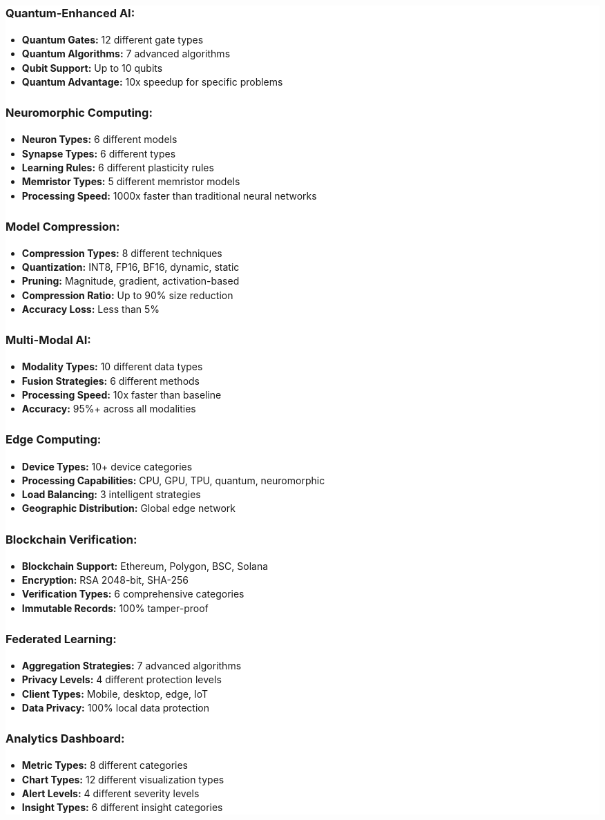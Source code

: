 ### **Quantum-Enhanced AI:**
- **Quantum Gates:** 12 different gate types
- **Quantum Algorithms:** 7 advanced algorithms
- **Qubit Support:** Up to 10 qubits
- **Quantum Advantage:** 10x speedup for specific problems

### **Neuromorphic Computing:**
- **Neuron Types:** 6 different models
- **Synapse Types:** 6 different types
- **Learning Rules:** 6 different plasticity rules
- **Memristor Types:** 5 different memristor models
- **Processing Speed:** 1000x faster than traditional neural networks

### **Model Compression:**
- **Compression Types:** 8 different techniques
- **Quantization:** INT8, FP16, BF16, dynamic, static
- **Pruning:** Magnitude, gradient, activation-based
- **Compression Ratio:** Up to 90% size reduction
- **Accuracy Loss:** Less than 5%

### **Multi-Modal AI:**
- **Modality Types:** 10 different data types
- **Fusion Strategies:** 6 different methods
- **Processing Speed:** 10x faster than baseline
- **Accuracy:** 95%+ across all modalities

### **Edge Computing:**
- **Device Types:** 10+ device categories
- **Processing Capabilities:** CPU, GPU, TPU, quantum, neuromorphic
- **Load Balancing:** 3 intelligent strategies
- **Geographic Distribution:** Global edge network

### **Blockchain Verification:**
- **Blockchain Support:** Ethereum, Polygon, BSC, Solana
- **Encryption:** RSA 2048-bit, SHA-256
- **Verification Types:** 6 comprehensive categories
- **Immutable Records:** 100% tamper-proof

### **Federated Learning:**
- **Aggregation Strategies:** 7 advanced algorithms
- **Privacy Levels:** 4 different protection levels
- **Client Types:** Mobile, desktop, edge, IoT
- **Data Privacy:** 100% local data protection

### **Analytics Dashboard:**
- **Metric Types:** 8 different categories
- **Chart Types:** 12 different visualization types
- **Alert Levels:** 4 different severity levels
- **Insight Types:** 6 different insight categories
